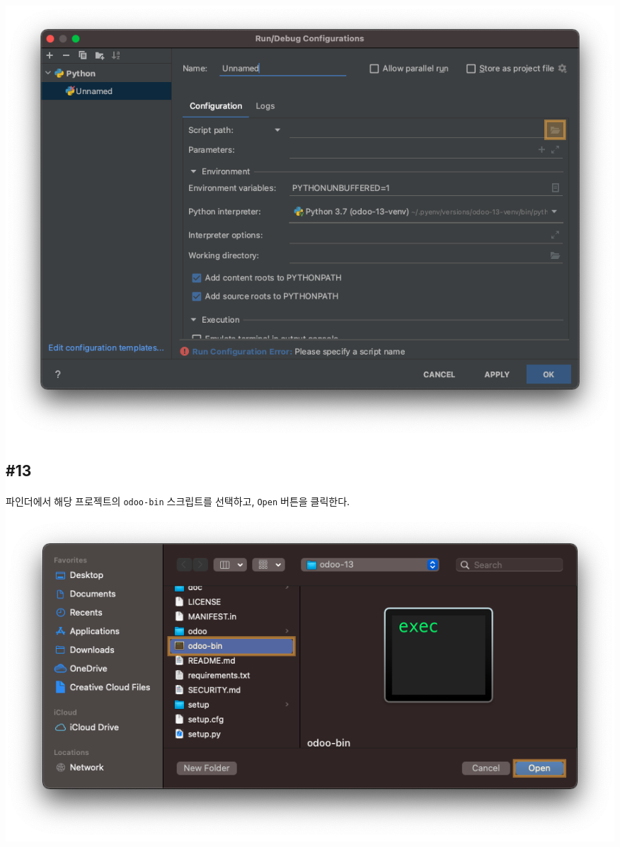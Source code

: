 ![Configuration 설정 4](/assets/images/2021-07-16-how-to-configure-odoo-with-pycharm/12.%20Configuration%20설정%204.png)

## #13

파인더에서 해당 프로젝트의 `odoo-bin` 스크립트를 선택하고, `Open` 버튼을 클릭한다. 

![Configuration 설정 5](/assets/images/2021-07-16-how-to-configure-odoo-with-pycharm/13.%20Configuration%20설정%205.png)
